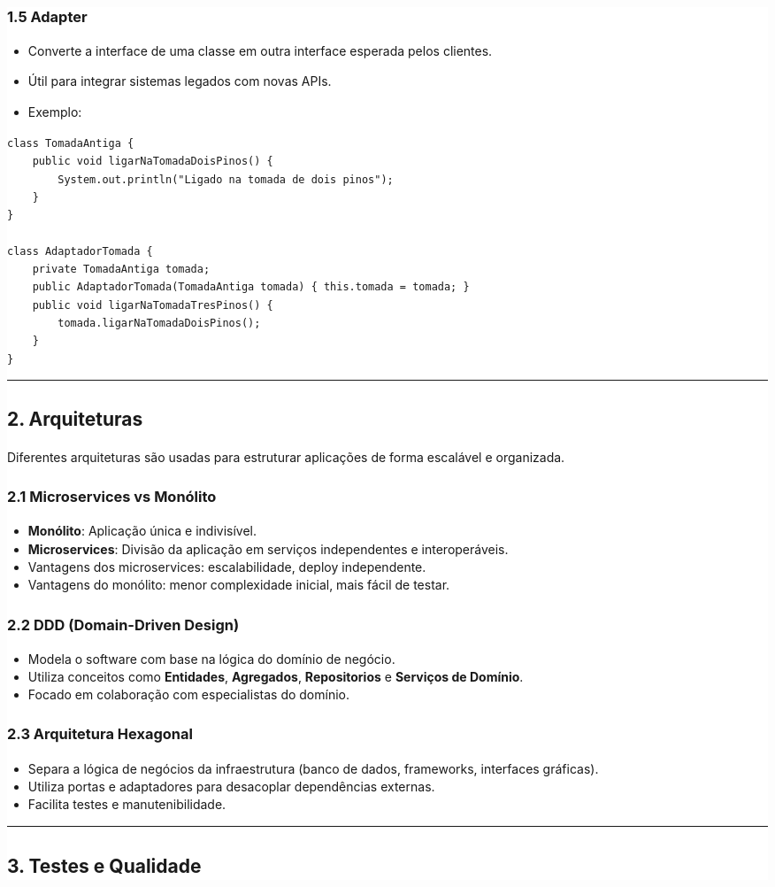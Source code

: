 ### 1.5 Adapter

- Converte a interface de uma classe em outra interface esperada pelos clientes.
    
- Útil para integrar sistemas legados com novas APIs.
    
- Exemplo:
    

```
class TomadaAntiga {
    public void ligarNaTomadaDoisPinos() {
        System.out.println("Ligado na tomada de dois pinos");
    }
}

class AdaptadorTomada {
    private TomadaAntiga tomada;
    public AdaptadorTomada(TomadaAntiga tomada) { this.tomada = tomada; }
    public void ligarNaTomadaTresPinos() {
        tomada.ligarNaTomadaDoisPinos();
    }
}
```

---

## 2. Arquiteturas
Diferentes arquiteturas são usadas para estruturar aplicações de forma escalável e organizada.

### 2.1 Microservices vs Monólito

- **Monólito**: Aplicação única e indivisível.
- **Microservices**: Divisão da aplicação em serviços independentes e interoperáveis.
- Vantagens dos microservices: escalabilidade, deploy independente.
- Vantagens do monólito: menor complexidade inicial, mais fácil de testar.

### 2.2 DDD (Domain-Driven Design)

- Modela o software com base na lógica do domínio de negócio.
- Utiliza conceitos como **Entidades**, **Agregados**, **Repositorios** e **Serviços de Domínio**.
- Focado em colaboração com especialistas do domínio.

### 2.3 Arquitetura Hexagonal

- Separa a lógica de negócios da infraestrutura (banco de dados, frameworks, interfaces gráficas).
- Utiliza portas e adaptadores para desacoplar dependências externas.
- Facilita testes e manutenibilidade.

---

## 3. Testes e Qualidade
